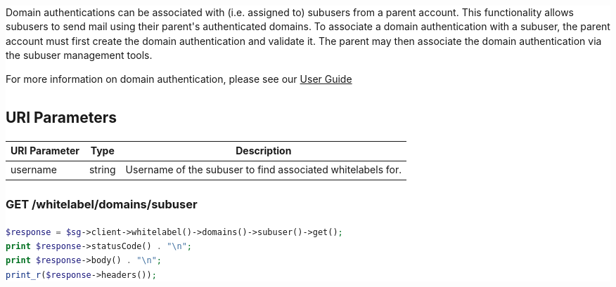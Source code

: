 Domain authentications can be associated with (i.e. assigned to) subusers from a parent account. This functionality allows subusers to send mail using their parent's authenticated domains. To associate a domain authentication with a subuser, the parent account must first create the domain authentication and validate it. The parent may then associate the domain authentication via the subuser management tools.

For more information on domain authentication, please see our [User Guide](https://sendgrid.com/docs/ui/account-and-settings/how-to-set-up-domain-authentication/)

## URI Parameters
| URI Parameter   | Type  | Description  |
|---|---|---|
| username | string  | Username of the subuser to find associated whitelabels for. |

### GET /whitelabel/domains/subuser


```php
$response = $sg->client->whitelabel()->domains()->subuser()->get();
print $response->statusCode() . "\n";
print $response->body() . "\n";
print_r($response->headers());
